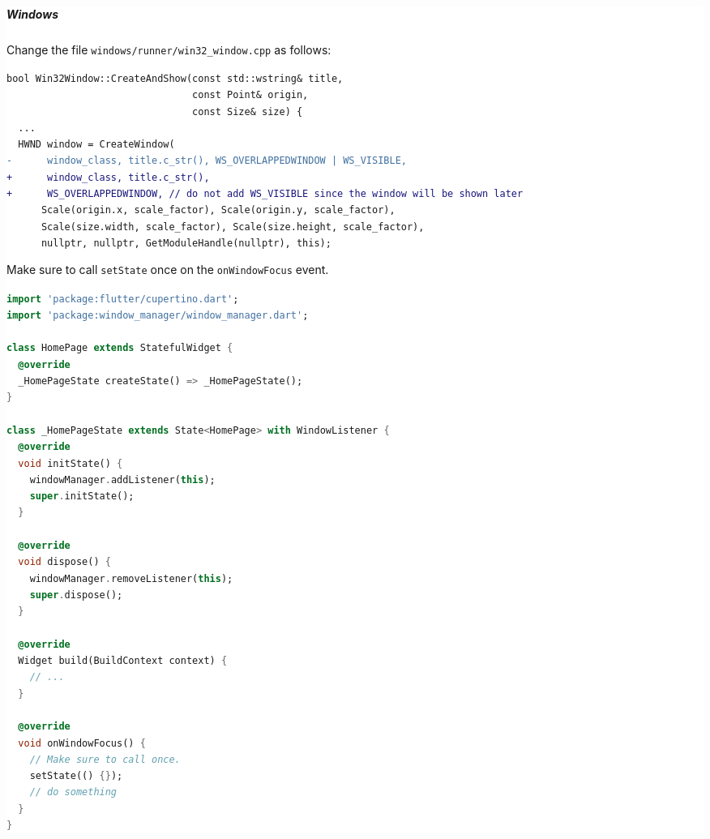 ##### Windows

Change the file `windows/runner/win32_window.cpp` as follows:

```diff
bool Win32Window::CreateAndShow(const std::wstring& title,
                                const Point& origin,
                                const Size& size) {
  ...                              
  HWND window = CreateWindow(
-      window_class, title.c_str(), WS_OVERLAPPEDWINDOW | WS_VISIBLE,
+      window_class, title.c_str(),
+      WS_OVERLAPPEDWINDOW, // do not add WS_VISIBLE since the window will be shown later
      Scale(origin.x, scale_factor), Scale(origin.y, scale_factor),
      Scale(size.width, scale_factor), Scale(size.height, scale_factor),
      nullptr, nullptr, GetModuleHandle(nullptr), this);
```

Make sure to call `setState` once on the `onWindowFocus` event.

```dart
import 'package:flutter/cupertino.dart';
import 'package:window_manager/window_manager.dart';

class HomePage extends StatefulWidget {
  @override
  _HomePageState createState() => _HomePageState();
}

class _HomePageState extends State<HomePage> with WindowListener {
  @override
  void initState() {
    windowManager.addListener(this);
    super.initState();
  }

  @override
  void dispose() {
    windowManager.removeListener(this);
    super.dispose();
  }

  @override
  Widget build(BuildContext context) {
    // ...
  }

  @override
  void onWindowFocus() {
    // Make sure to call once.
    setState(() {});
    // do something
  }
}

```
